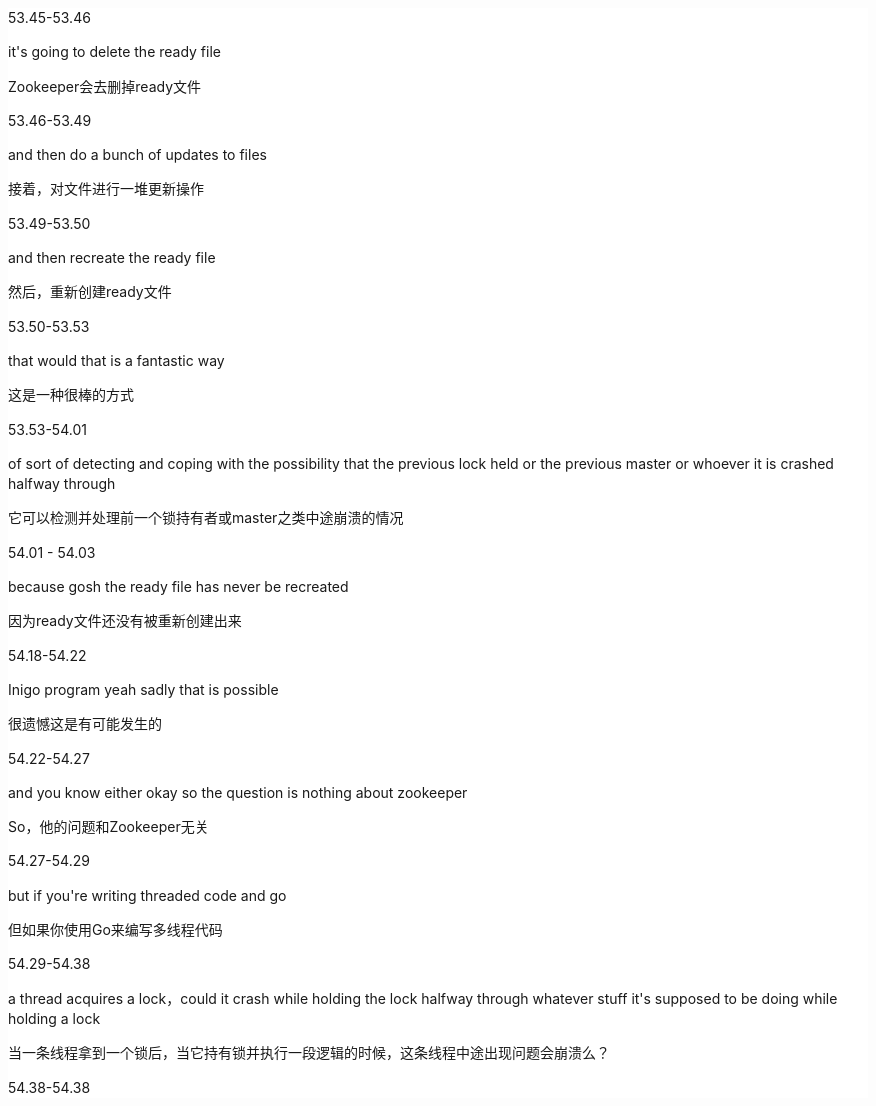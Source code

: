 53.45-53.46

it's going to delete the ready file 

Zookeeper会去删掉ready文件

53.46-53.49

and then do a bunch of updates to files 

接着，对文件进行一堆更新操作

53.49-53.50

and then recreate the ready file 

然后，重新创建ready文件

53.50-53.53

that would that is a fantastic way

这是一种很棒的方式

53.53-54.01

 of sort of detecting and coping with the possibility that the previous lock held or the previous master or whoever it is crashed halfway through

它可以检测并处理前一个锁持有者或master之类中途崩溃的情况



54.01 - 54.03

 because gosh the ready file has never be recreated

因为ready文件还没有被重新创建出来

54.18-54.22

Inigo program yeah sadly that is possible

很遗憾这是有可能发生的

54.22-54.27

 and you know either okay so the question is  nothing about zookeeper

So，他的问题和Zookeeper无关

54.27-54.29

but if you're writing threaded code and go

但如果你使用Go来编写多线程代码

54.29-54.38

a thread acquires a lock，could it crash while holding the lock halfway through whatever stuff it's supposed to be doing while holding a lock 

当一条线程拿到一个锁后，当它持有锁并执行一段逻辑的时候，这条线程中途出现问题会崩溃么？

54.38-54.38

